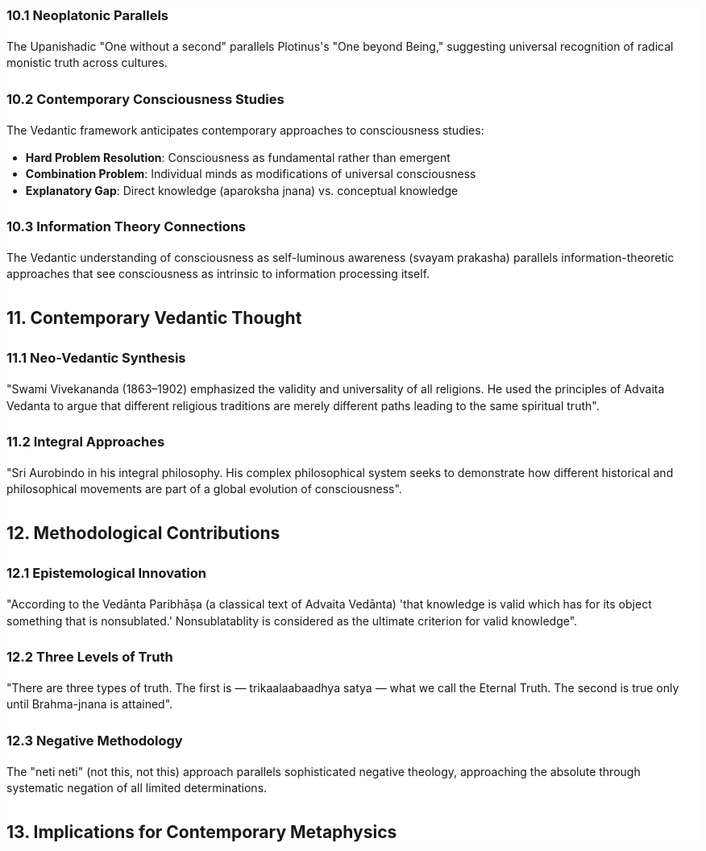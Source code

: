 ### 10.1 Neoplatonic Parallels

The Upanishadic "One without a second" parallels Plotinus's "One beyond Being," suggesting universal recognition of radical monistic truth across cultures.

### 10.2 Contemporary Consciousness Studies

The Vedantic framework anticipates contemporary approaches to consciousness studies:

- **Hard Problem Resolution**: Consciousness as fundamental rather than emergent
- **Combination Problem**: Individual minds as modifications of universal consciousness
- **Explanatory Gap**: Direct knowledge (aparoksha jnana) vs. conceptual knowledge

### 10.3 Information Theory Connections

The Vedantic understanding of consciousness as self-luminous awareness (svayam prakasha) parallels information-theoretic approaches that see consciousness as intrinsic to information processing itself.

## 11. Contemporary Vedantic Thought

### 11.1 Neo-Vedantic Synthesis

"Swami Vivekananda (1863–1902) emphasized the validity and universality of all religions. He used the principles of Advaita Vedanta to argue that different religious traditions are merely different paths leading to the same spiritual truth".

### 11.2 Integral Approaches

"Sri Aurobindo in his integral philosophy. His complex philosophical system seeks to demonstrate how different historical and philosophical movements are part of a global evolution of consciousness".

## 12. Methodological Contributions

### 12.1 Epistemological Innovation

"According to the Vedānta Paribhāṣa (a classical text of Advaita Vedānta) 'that knowledge is valid which has for its object something that is nonsublated.' Nonsublatablity is considered as the ultimate criterion for valid knowledge".

### 12.2 Three Levels of Truth

"There are three types of truth. The first is — trikaalaabaadhya satya — what we call the Eternal Truth. The second is true only until Brahma-jnana is attained".

### 12.3 Negative Methodology

The "neti neti" (not this, not this) approach parallels sophisticated negative theology, approaching the absolute through systematic negation of all limited determinations.

## 13. Implications for Contemporary Metaphysics
